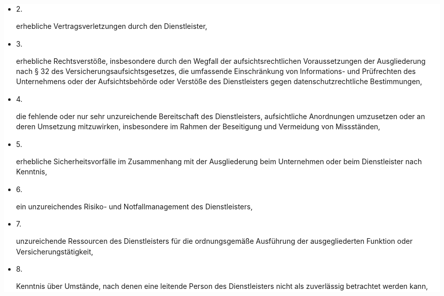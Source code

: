   - 2\.
    
    <div>
    
    erhebliche Vertragsverletzungen durch den Dienstleister,
    
    </div>

  - 3\.
    
    <div>
    
    erhebliche Rechtsverstöße, insbesondere durch den Wegfall der
    aufsichtsrechtlichen Voraussetzungen der Ausgliederung nach § 32 des
    Versicherungsaufsichtsgesetzes, die umfassende Einschränkung von
    Informations- und Prüfrechten des Unternehmens oder der
    Aufsichtsbehörde oder Verstöße des Dienstleisters gegen
    datenschutzrechtliche Bestimmungen,
    
    </div>

  - 4\.
    
    <div>
    
    die fehlende oder nur sehr unzureichende Bereitschaft des
    Dienstleisters, aufsichtliche Anordnungen umzusetzen oder an deren
    Umsetzung mitzuwirken, insbesondere im Rahmen der Beseitigung und
    Vermeidung von Missständen,
    
    </div>

  - 5\.
    
    <div>
    
    erhebliche Sicherheitsvorfälle im Zusammenhang mit der Ausgliederung
    beim Unternehmen oder beim Dienstleister nach Kenntnis,
    
    </div>

  - 6\.
    
    <div>
    
    ein unzureichendes Risiko- und Notfallmanagement des Dienstleisters,
    
    </div>

  - 7\.
    
    <div>
    
    unzureichende Ressourcen des Dienstleisters für die ordnungsgemäße
    Ausführung der ausgegliederten Funktion oder Versicherungstätigkeit,
    
    </div>

  - 8\.
    
    <div>
    
    Kenntnis über Umstände, nach denen eine leitende Person des
    Dienstleisters nicht als zuverlässig betrachtet werden kann,
    